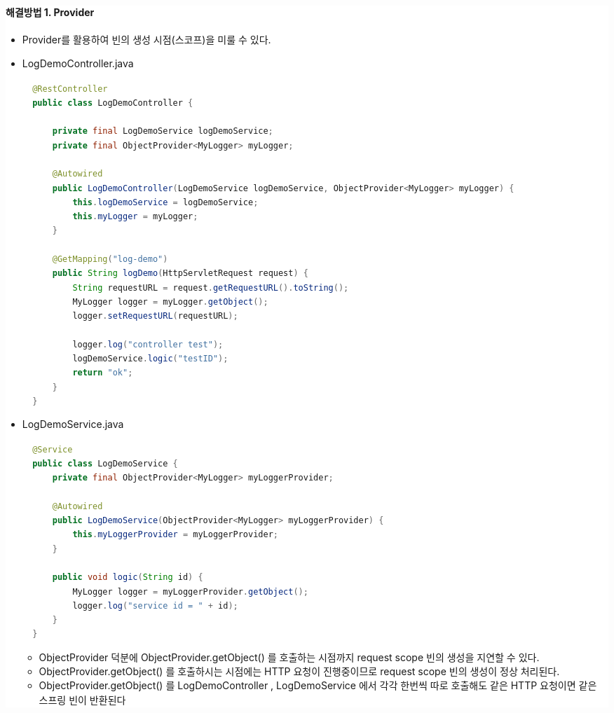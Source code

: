 #### 해결방법 1. Provider

- Provider를 활용하여 빈의 생성 시점(스코프)을 미룰 수 있다.
- LogDemoController.java
  
  ```java
	@RestController
	public class LogDemoController {

		private final LogDemoService logDemoService;
		private final ObjectProvider<MyLogger> myLogger;

		@Autowired
		public LogDemoController(LogDemoService logDemoService, ObjectProvider<MyLogger> myLogger) {
			this.logDemoService = logDemoService;
			this.myLogger = myLogger;
		}

		@GetMapping("log-demo")
		public String logDemo(HttpServletRequest request) {
			String requestURL = request.getRequestURL().toString();
			MyLogger logger = myLogger.getObject();
			logger.setRequestURL(requestURL);

			logger.log("controller test");
			logDemoService.logic("testID");
			return "ok";
		}
	}
  ```
- LogDemoService.java
  ```java
	@Service
	public class LogDemoService {
		private final ObjectProvider<MyLogger> myLoggerProvider;

		@Autowired
		public LogDemoService(ObjectProvider<MyLogger> myLoggerProvider) {
			this.myLoggerProvider = myLoggerProvider;
		}

		public void logic(String id) {
			MyLogger logger = myLoggerProvider.getObject();
			logger.log("service id = " + id);
		}
	}
  ```
  
  - ObjectProvider 덕분에 ObjectProvider.getObject() 를 호출하는 시점까지 request scope 빈의 생성을 지연할 수 있다.
  - ObjectProvider.getObject() 를 호출하시는 시점에는 HTTP 요청이 진행중이므로 request scope 빈의 생성이 정상 처리된다.
  - ObjectProvider.getObject() 를 LogDemoController , LogDemoService 에서 각각 한번씩 따로 호출해도 같은 HTTP 요청이면 같은 스프링 빈이 반환된다
